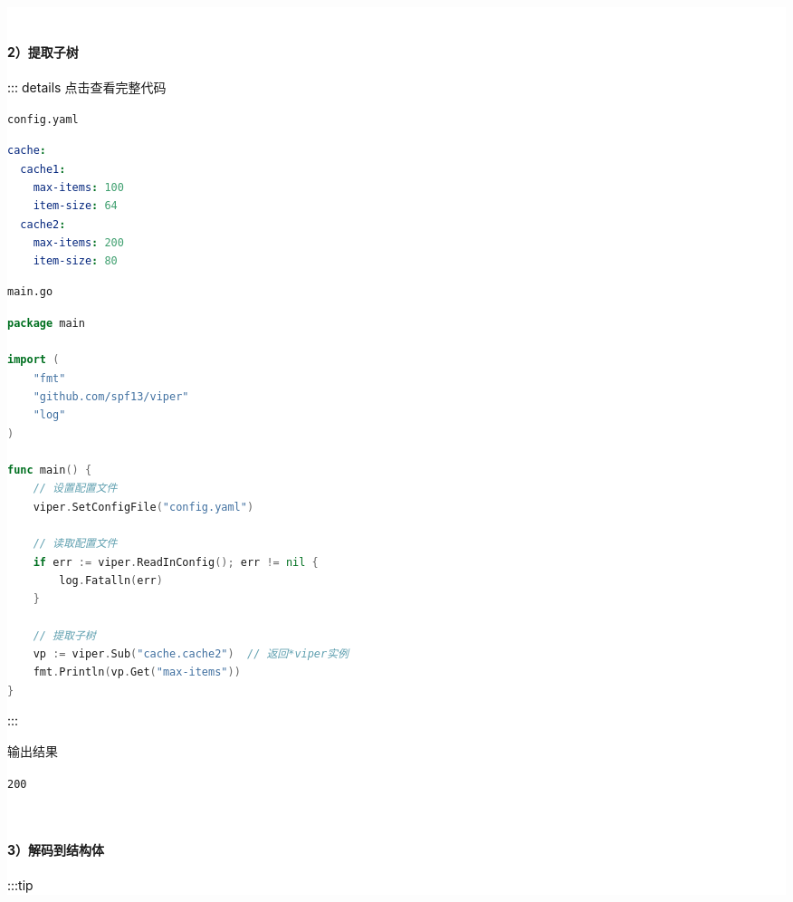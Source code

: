 <br />

#### 2）提取子树

::: details 点击查看完整代码

`config.yaml`

```yaml
cache:
  cache1:
    max-items: 100
    item-size: 64
  cache2:
    max-items: 200
    item-size: 80
```

`main.go`

```go
package main

import (
	"fmt"
	"github.com/spf13/viper"
	"log"
)

func main() {
	// 设置配置文件
	viper.SetConfigFile("config.yaml")

	// 读取配置文件
	if err := viper.ReadInConfig(); err != nil {
		log.Fatalln(err)
	}

	// 提取子树
	vp := viper.Sub("cache.cache2")  // 返回*viper实例
	fmt.Println(vp.Get("max-items"))
}
```

:::

输出结果

```bash
200
```

<br />

#### 3）解码到结构体

:::tip
